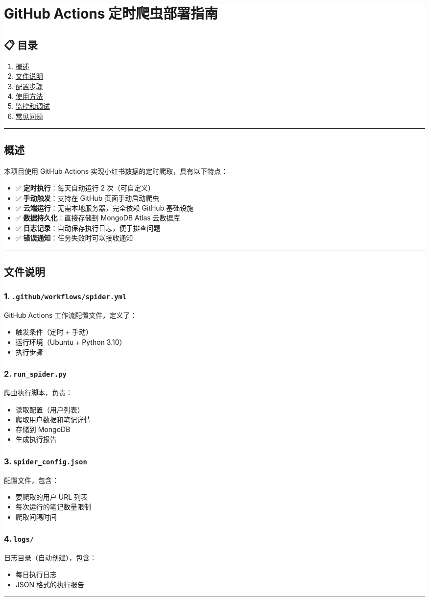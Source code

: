 # GitHub Actions 定时爬虫部署指南

## 📋 目录

1. [概述](#概述)
2. [文件说明](#文件说明)
3. [配置步骤](#配置步骤)
4. [使用方法](#使用方法)
5. [监控和调试](#监控和调试)
6. [常见问题](#常见问题)

---

## 概述

本项目使用 GitHub Actions 实现小红书数据的定时爬取，具有以下特点：

- ✅ **定时执行**：每天自动运行 2 次（可自定义）
- ✅ **手动触发**：支持在 GitHub 页面手动启动爬虫
- ✅ **云端运行**：无需本地服务器，完全依赖 GitHub 基础设施
- ✅ **数据持久化**：直接存储到 MongoDB Atlas 云数据库
- ✅ **日志记录**：自动保存执行日志，便于排查问题
- ✅ **错误通知**：任务失败时可以接收通知

---

## 文件说明

### 1. `.github/workflows/spider.yml`
GitHub Actions 工作流配置文件，定义了：
- 触发条件（定时 + 手动）
- 运行环境（Ubuntu + Python 3.10）
- 执行步骤

### 2. `run_spider.py`
爬虫执行脚本，负责：
- 读取配置（用户列表）
- 爬取用户数据和笔记详情
- 存储到 MongoDB
- 生成执行报告

### 3. `spider_config.json`
配置文件，包含：
- 要爬取的用户 URL 列表
- 每次运行的笔记数量限制
- 爬取间隔时间

### 4. `logs/`
日志目录（自动创建），包含：
- 每日执行日志
- JSON 格式的执行报告

---